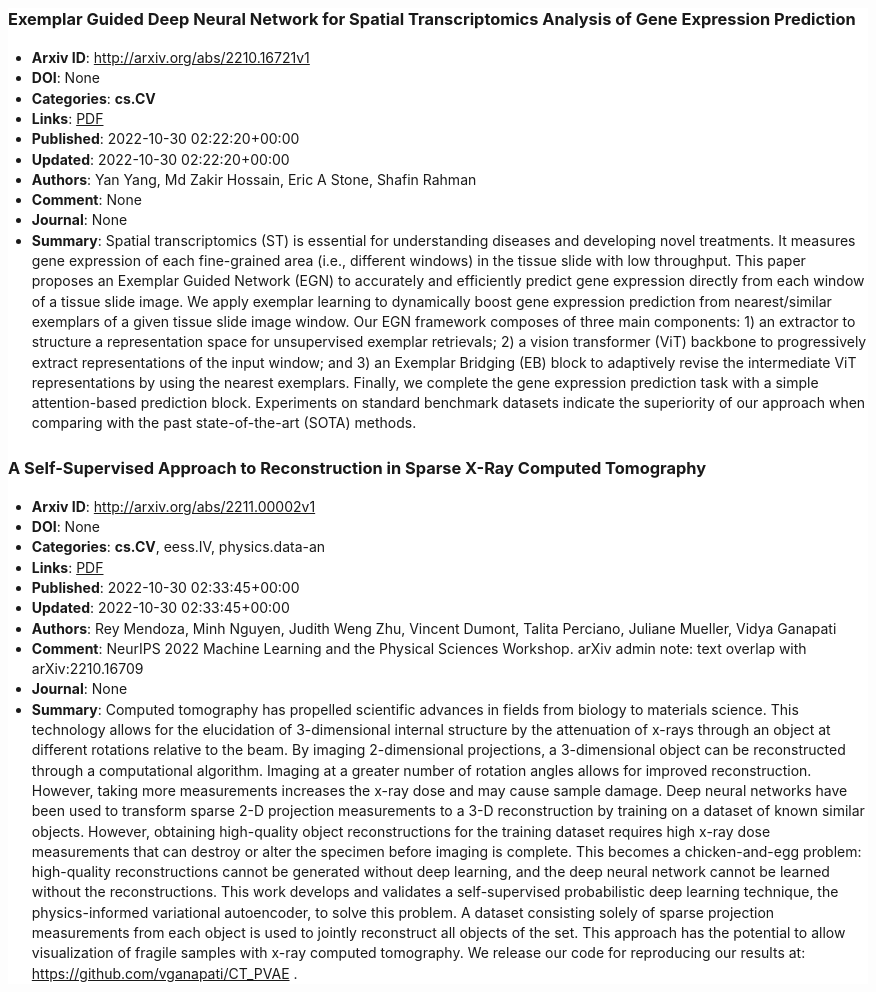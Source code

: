 

### Exemplar Guided Deep Neural Network for Spatial Transcriptomics Analysis of Gene Expression Prediction
- **Arxiv ID**: http://arxiv.org/abs/2210.16721v1
- **DOI**: None
- **Categories**: **cs.CV**
- **Links**: [PDF](http://arxiv.org/pdf/2210.16721v1)
- **Published**: 2022-10-30 02:22:20+00:00
- **Updated**: 2022-10-30 02:22:20+00:00
- **Authors**: Yan Yang, Md Zakir Hossain, Eric A Stone, Shafin Rahman
- **Comment**: None
- **Journal**: None
- **Summary**: Spatial transcriptomics (ST) is essential for understanding diseases and developing novel treatments. It measures gene expression of each fine-grained area (i.e., different windows) in the tissue slide with low throughput. This paper proposes an Exemplar Guided Network (EGN) to accurately and efficiently predict gene expression directly from each window of a tissue slide image. We apply exemplar learning to dynamically boost gene expression prediction from nearest/similar exemplars of a given tissue slide image window. Our EGN framework composes of three main components: 1) an extractor to structure a representation space for unsupervised exemplar retrievals; 2) a vision transformer (ViT) backbone to progressively extract representations of the input window; and 3) an Exemplar Bridging (EB) block to adaptively revise the intermediate ViT representations by using the nearest exemplars. Finally, we complete the gene expression prediction task with a simple attention-based prediction block. Experiments on standard benchmark datasets indicate the superiority of our approach when comparing with the past state-of-the-art (SOTA) methods.



### A Self-Supervised Approach to Reconstruction in Sparse X-Ray Computed Tomography
- **Arxiv ID**: http://arxiv.org/abs/2211.00002v1
- **DOI**: None
- **Categories**: **cs.CV**, eess.IV, physics.data-an
- **Links**: [PDF](http://arxiv.org/pdf/2211.00002v1)
- **Published**: 2022-10-30 02:33:45+00:00
- **Updated**: 2022-10-30 02:33:45+00:00
- **Authors**: Rey Mendoza, Minh Nguyen, Judith Weng Zhu, Vincent Dumont, Talita Perciano, Juliane Mueller, Vidya Ganapati
- **Comment**: NeurIPS 2022 Machine Learning and the Physical Sciences Workshop.
  arXiv admin note: text overlap with arXiv:2210.16709
- **Journal**: None
- **Summary**: Computed tomography has propelled scientific advances in fields from biology to materials science. This technology allows for the elucidation of 3-dimensional internal structure by the attenuation of x-rays through an object at different rotations relative to the beam. By imaging 2-dimensional projections, a 3-dimensional object can be reconstructed through a computational algorithm. Imaging at a greater number of rotation angles allows for improved reconstruction. However, taking more measurements increases the x-ray dose and may cause sample damage. Deep neural networks have been used to transform sparse 2-D projection measurements to a 3-D reconstruction by training on a dataset of known similar objects. However, obtaining high-quality object reconstructions for the training dataset requires high x-ray dose measurements that can destroy or alter the specimen before imaging is complete. This becomes a chicken-and-egg problem: high-quality reconstructions cannot be generated without deep learning, and the deep neural network cannot be learned without the reconstructions. This work develops and validates a self-supervised probabilistic deep learning technique, the physics-informed variational autoencoder, to solve this problem. A dataset consisting solely of sparse projection measurements from each object is used to jointly reconstruct all objects of the set. This approach has the potential to allow visualization of fragile samples with x-ray computed tomography. We release our code for reproducing our results at: https://github.com/vganapati/CT_PVAE .
